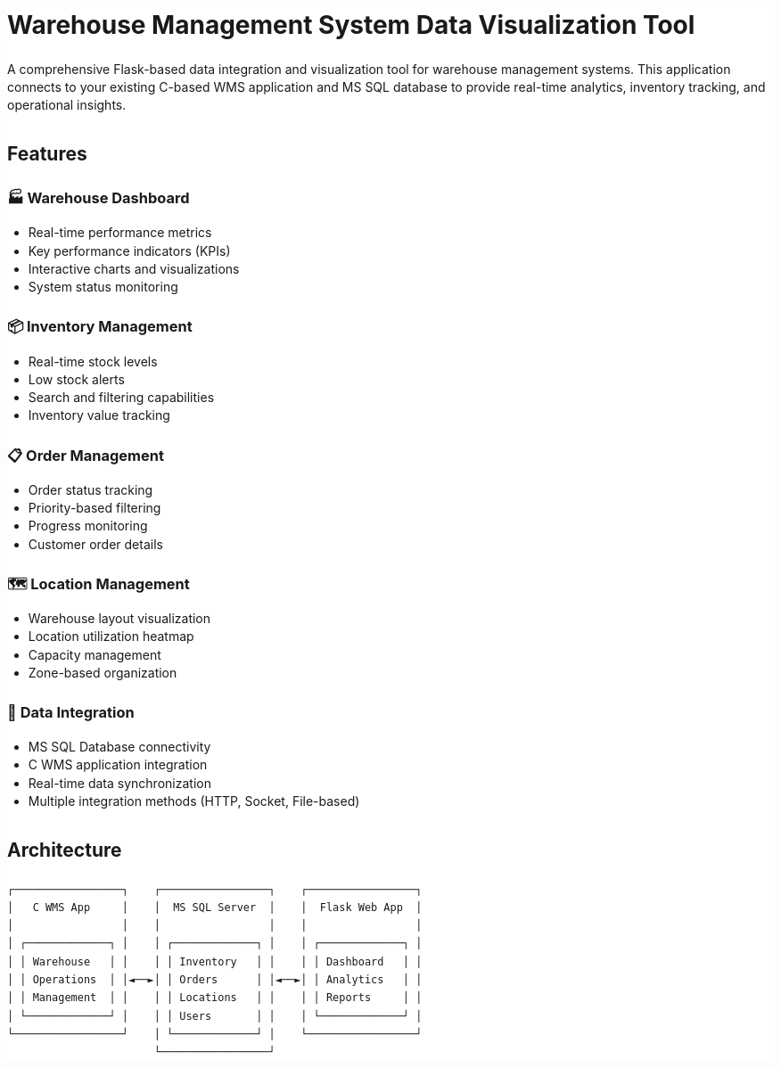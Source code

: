 # Warehouse Management System Data Visualization Tool

A comprehensive Flask-based data integration and visualization tool for warehouse management systems. This application connects to your existing C-based WMS application and MS SQL database to provide real-time analytics, inventory tracking, and operational insights.

## Features

### 🏭 **Warehouse Dashboard**
- Real-time performance metrics
- Key performance indicators (KPIs)
- Interactive charts and visualizations
- System status monitoring

### 📦 **Inventory Management**
- Real-time stock levels
- Low stock alerts
- Search and filtering capabilities
- Inventory value tracking

### 📋 **Order Management**
- Order status tracking
- Priority-based filtering
- Progress monitoring
- Customer order details

### 🗺️ **Location Management**
- Warehouse layout visualization
- Location utilization heatmap
- Capacity management
- Zone-based organization

### 🔄 **Data Integration**
- MS SQL Database connectivity
- C WMS application integration
- Real-time data synchronization
- Multiple integration methods (HTTP, Socket, File-based)

## Architecture

```
┌─────────────────┐    ┌─────────────────┐    ┌─────────────────┐
│   C WMS App     │    │  MS SQL Server  │    │  Flask Web App  │
│                 │    │                 │    │                 │
│ ┌─────────────┐ │    │ ┌─────────────┐ │    │ ┌─────────────┐ │
│ │ Warehouse   │ │    │ │ Inventory   │ │    │ │ Dashboard   │ │
│ │ Operations  │ │◄──►│ │ Orders      │ │◄──►│ │ Analytics   │ │
│ │ Management  │ │    │ │ Locations   │ │    │ │ Reports     │ │
│ └─────────────┘ │    │ │ Users       │ │    │ └─────────────┘ │
└─────────────────┘    │ └─────────────┘ │    └─────────────────┘
                       └─────────────────┘
```
